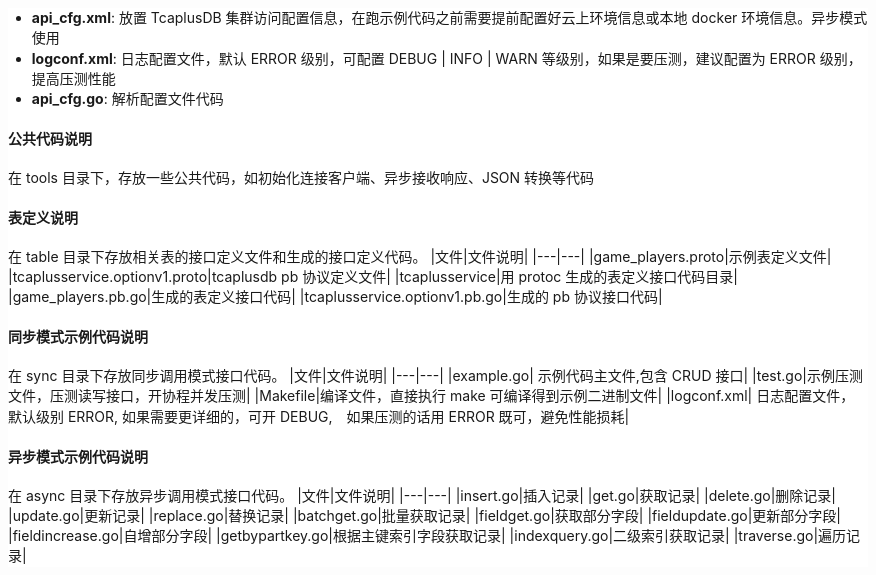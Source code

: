 - **api_cfg.xml**: 放置 TcaplusDB 集群访问配置信息，在跑示例代码之前需要提前配置好云上环境信息或本地 docker 环境信息。异步模式使用
- **logconf.xml**: 日志配置文件，默认 ERROR 级别，可配置 DEBUG | INFO | WARN 等级别，如果是要压测，建议配置为 ERROR 级别，提高压测性能
- **api_cfg.go**: 解析配置文件代码

#### 公共代码说明

在 tools 目录下，存放一些公共代码，如初始化连接客户端、异步接收响应、JSON 转换等代码

#### 表定义说明

在 table 目录下存放相关表的接口定义文件和生成的接口定义代码。
|文件|文件说明|
|---|---|
|game_players.proto|示例表定义文件|
|tcaplusservice.optionv1.proto|tcaplusdb pb 协议定义文件|
|tcaplusservice|用 protoc 生成的表定义接口代码目录|
|game_players.pb.go|生成的表定义接口代码|
|tcaplusservice.optionv1.pb.go|生成的 pb 协议接口代码|

#### 同步模式示例代码说明

在 sync 目录下存放同步调用模式接口代码。
|文件|文件说明|
|---|---|
|example.go| 示例代码主文件,包含 CRUD 接口|
|test.go|示例压测文件，压测读写接口，开协程并发压测|
|Makefile|编译文件，直接执行 make 可编译得到示例二进制文件|
|logconf.xml| 日志配置文件，默认级别 ERROR, 如果需要更详细的，可开 DEBUG,　如果压测的话用 ERROR 既可，避免性能损耗|

#### 异步模式示例代码说明

在 async 目录下存放异步调用模式接口代码。
|文件|文件说明|
|---|---|
|insert.go|插入记录|
|get.go|获取记录|
|delete.go|删除记录|
|update.go|更新记录|
|replace.go|替换记录|
|batchget.go|批量获取记录|
|fieldget.go|获取部分字段|
|fieldupdate.go|更新部分字段|
|fieldincrease.go|自增部分字段|
|getbypartkey.go|根据主键索引字段获取记录|
|indexquery.go|二级索引获取记录|
|traverse.go|遍历记录|
